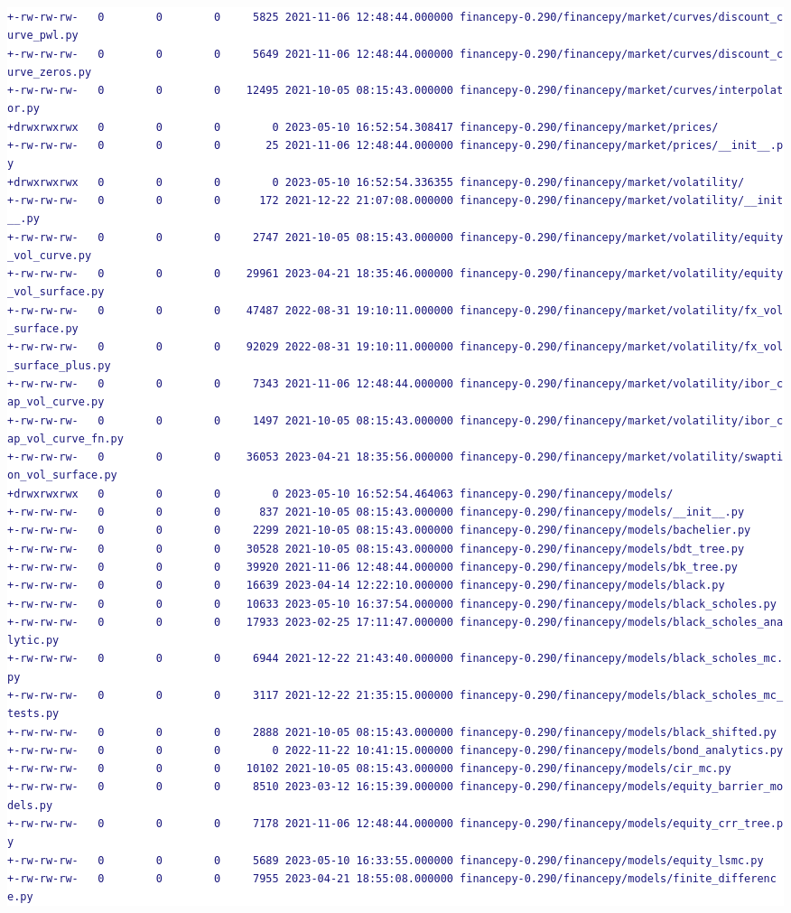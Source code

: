 ```diff
+-rw-rw-rw-   0        0        0     5825 2021-11-06 12:48:44.000000 financepy-0.290/financepy/market/curves/discount_curve_pwl.py
+-rw-rw-rw-   0        0        0     5649 2021-11-06 12:48:44.000000 financepy-0.290/financepy/market/curves/discount_curve_zeros.py
+-rw-rw-rw-   0        0        0    12495 2021-10-05 08:15:43.000000 financepy-0.290/financepy/market/curves/interpolator.py
+drwxrwxrwx   0        0        0        0 2023-05-10 16:52:54.308417 financepy-0.290/financepy/market/prices/
+-rw-rw-rw-   0        0        0       25 2021-11-06 12:48:44.000000 financepy-0.290/financepy/market/prices/__init__.py
+drwxrwxrwx   0        0        0        0 2023-05-10 16:52:54.336355 financepy-0.290/financepy/market/volatility/
+-rw-rw-rw-   0        0        0      172 2021-12-22 21:07:08.000000 financepy-0.290/financepy/market/volatility/__init__.py
+-rw-rw-rw-   0        0        0     2747 2021-10-05 08:15:43.000000 financepy-0.290/financepy/market/volatility/equity_vol_curve.py
+-rw-rw-rw-   0        0        0    29961 2023-04-21 18:35:46.000000 financepy-0.290/financepy/market/volatility/equity_vol_surface.py
+-rw-rw-rw-   0        0        0    47487 2022-08-31 19:10:11.000000 financepy-0.290/financepy/market/volatility/fx_vol_surface.py
+-rw-rw-rw-   0        0        0    92029 2022-08-31 19:10:11.000000 financepy-0.290/financepy/market/volatility/fx_vol_surface_plus.py
+-rw-rw-rw-   0        0        0     7343 2021-11-06 12:48:44.000000 financepy-0.290/financepy/market/volatility/ibor_cap_vol_curve.py
+-rw-rw-rw-   0        0        0     1497 2021-10-05 08:15:43.000000 financepy-0.290/financepy/market/volatility/ibor_cap_vol_curve_fn.py
+-rw-rw-rw-   0        0        0    36053 2023-04-21 18:35:56.000000 financepy-0.290/financepy/market/volatility/swaption_vol_surface.py
+drwxrwxrwx   0        0        0        0 2023-05-10 16:52:54.464063 financepy-0.290/financepy/models/
+-rw-rw-rw-   0        0        0      837 2021-10-05 08:15:43.000000 financepy-0.290/financepy/models/__init__.py
+-rw-rw-rw-   0        0        0     2299 2021-10-05 08:15:43.000000 financepy-0.290/financepy/models/bachelier.py
+-rw-rw-rw-   0        0        0    30528 2021-10-05 08:15:43.000000 financepy-0.290/financepy/models/bdt_tree.py
+-rw-rw-rw-   0        0        0    39920 2021-11-06 12:48:44.000000 financepy-0.290/financepy/models/bk_tree.py
+-rw-rw-rw-   0        0        0    16639 2023-04-14 12:22:10.000000 financepy-0.290/financepy/models/black.py
+-rw-rw-rw-   0        0        0    10633 2023-05-10 16:37:54.000000 financepy-0.290/financepy/models/black_scholes.py
+-rw-rw-rw-   0        0        0    17933 2023-02-25 17:11:47.000000 financepy-0.290/financepy/models/black_scholes_analytic.py
+-rw-rw-rw-   0        0        0     6944 2021-12-22 21:43:40.000000 financepy-0.290/financepy/models/black_scholes_mc.py
+-rw-rw-rw-   0        0        0     3117 2021-12-22 21:35:15.000000 financepy-0.290/financepy/models/black_scholes_mc_tests.py
+-rw-rw-rw-   0        0        0     2888 2021-10-05 08:15:43.000000 financepy-0.290/financepy/models/black_shifted.py
+-rw-rw-rw-   0        0        0        0 2022-11-22 10:41:15.000000 financepy-0.290/financepy/models/bond_analytics.py
+-rw-rw-rw-   0        0        0    10102 2021-10-05 08:15:43.000000 financepy-0.290/financepy/models/cir_mc.py
+-rw-rw-rw-   0        0        0     8510 2023-03-12 16:15:39.000000 financepy-0.290/financepy/models/equity_barrier_models.py
+-rw-rw-rw-   0        0        0     7178 2021-11-06 12:48:44.000000 financepy-0.290/financepy/models/equity_crr_tree.py
+-rw-rw-rw-   0        0        0     5689 2023-05-10 16:33:55.000000 financepy-0.290/financepy/models/equity_lsmc.py
+-rw-rw-rw-   0        0        0     7955 2023-04-21 18:55:08.000000 financepy-0.290/financepy/models/finite_difference.py
```